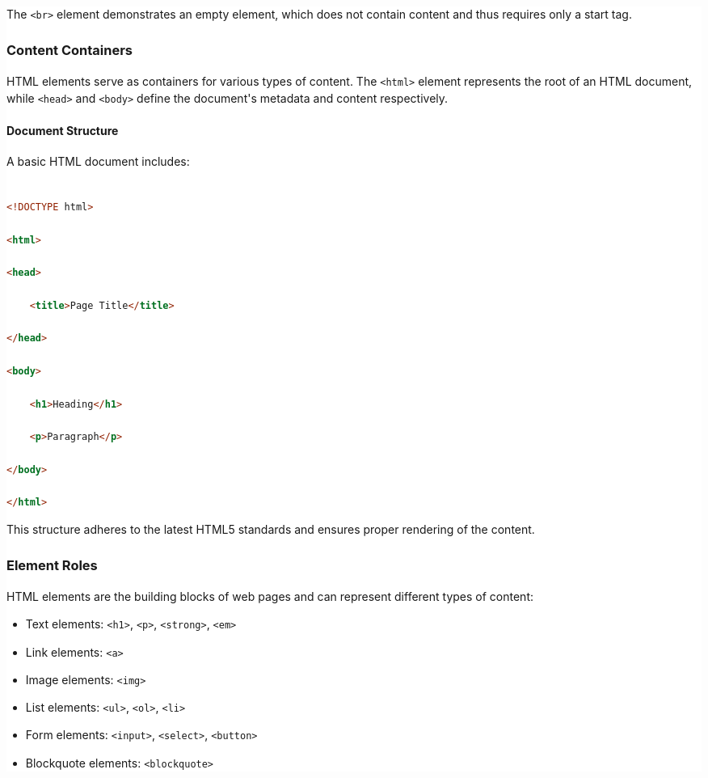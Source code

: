 The `<br>` element demonstrates an empty element, which does not contain content and thus requires only a start tag.


### Content Containers

HTML elements serve as containers for various types of content. The `<html>` element represents the root of an HTML document, while `<head>` and `<body>` define the document's metadata and content respectively.


#### Document Structure

A basic HTML document includes:

```html

<!DOCTYPE html>

<html>

<head>

    <title>Page Title</title>

</head>

<body>

    <h1>Heading</h1>

    <p>Paragraph</p>

</body>

</html>

```

This structure adheres to the latest HTML5 standards and ensures proper rendering of the content.


### Element Roles

HTML elements are the building blocks of web pages and can represent different types of content:

- Text elements: `<h1>`, `<p>`, `<strong>`, `<em>`

- Link elements: `<a>`

- Image elements: `<img>`

- List elements: `<ul>`, `<ol>`, `<li>`

- Form elements: `<input>`, `<select>`, `<button>`

- Blockquote elements: `<blockquote>`
